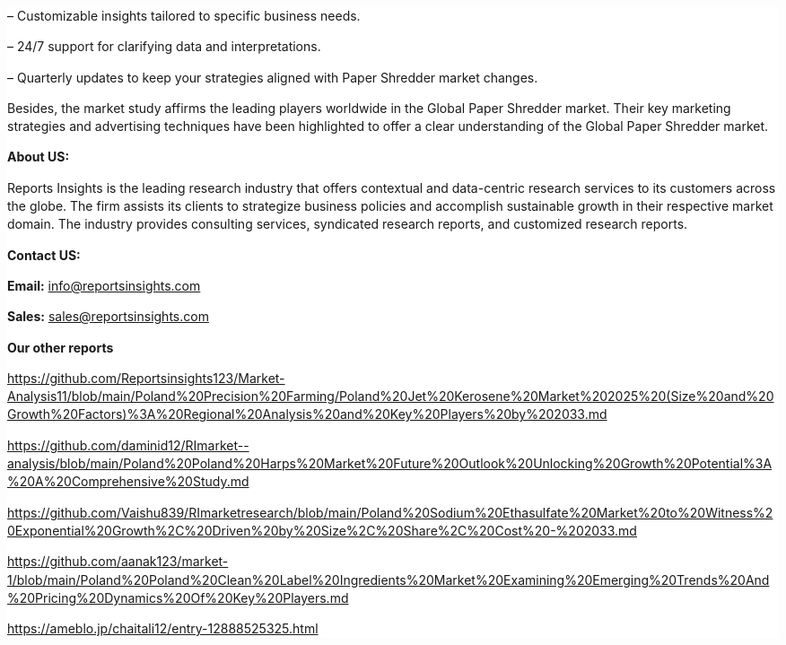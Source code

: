 – Customizable insights tailored to specific business needs.

– 24/7 support for clarifying data and interpretations.

– Quarterly updates to keep your strategies aligned with Paper Shredder market changes.

Besides, the market study affirms the leading players worldwide in the Global Paper Shredder market. Their key marketing strategies and advertising techniques have been highlighted to offer a clear understanding of the Global Paper Shredder market.

<strong><strong>About US</strong>:</strong>

Reports Insights is the leading research industry that offers contextual and data-centric research services to its customers across the globe. The firm assists its clients to strategize business policies and accomplish sustainable growth in their respective market domain. The industry provides consulting services, syndicated research reports, and customized research reports.

<strong>Contact US:</strong>

<p class=><b>Email:</b> <a href=mailto:info@reportsinsights.com>info@reportsinsights.com</a></p>
<p class=><b>Sales:</b> <a href=mailto:sales@reportsinsights.com>sales@reportsinsights.com</a></p>

<strong>Our other reports</strong>

<a href=https://github.com/Reportsinsights123/Market-Analysis11/blob/main/Poland%20Precision%20Farming/Poland%20Jet%20Kerosene%20Market%202025%20(Size%20and%20Growth%20Factors)%3A%20Regional%20Analysis%20and%20Key%20Players%20by%202033.md>https://github.com/Reportsinsights123/Market-Analysis11/blob/main/Poland%20Precision%20Farming/Poland%20Jet%20Kerosene%20Market%202025%20(Size%20and%20Growth%20Factors)%3A%20Regional%20Analysis%20and%20Key%20Players%20by%202033.md</a>

<a href=https://github.com/daminid12/RImarket--analysis/blob/main/Poland%20Poland%20Harps%20Market%20Future%20Outlook%20Unlocking%20Growth%20Potential%3A%20A%20Comprehensive%20Study.md>https://github.com/daminid12/RImarket--analysis/blob/main/Poland%20Poland%20Harps%20Market%20Future%20Outlook%20Unlocking%20Growth%20Potential%3A%20A%20Comprehensive%20Study.md</a>

<a href=https://github.com/Vaishu839/RImarketresearch/blob/main/Poland%20Sodium%20Ethasulfate%20Market%20to%20Witness%20Exponential%20Growth%2C%20Driven%20by%20Size%2C%20Share%2C%20Cost%20-%202033.md>https://github.com/Vaishu839/RImarketresearch/blob/main/Poland%20Sodium%20Ethasulfate%20Market%20to%20Witness%20Exponential%20Growth%2C%20Driven%20by%20Size%2C%20Share%2C%20Cost%20-%202033.md</a>

<a href=https://github.com/aanak123/market-1/blob/main/Poland%20Poland%20Clean%20Label%20Ingredients%20Market%20Examining%20Emerging%20Trends%20And%20Pricing%20Dynamics%20Of%20Key%20Players.md>https://github.com/aanak123/market-1/blob/main/Poland%20Poland%20Clean%20Label%20Ingredients%20Market%20Examining%20Emerging%20Trends%20And%20Pricing%20Dynamics%20Of%20Key%20Players.md</a>

<a href=https://ameblo.jp/chaitali12/entry-12888525325.html>https://ameblo.jp/chaitali12/entry-12888525325.html</a>
